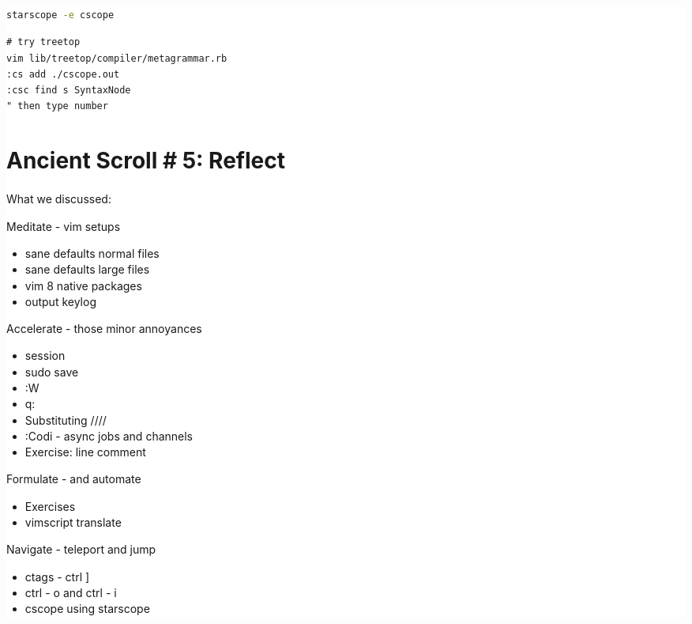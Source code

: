 ```sh
starscope -e cscope
```

```vim
# try treetop
vim lib/treetop/compiler/metagrammar.rb
:cs add ./cscope.out
:csc find s SyntaxNode
" then type number
```


# Ancient Scroll # 5: Reflect
What we discussed:

Meditate - vim setups
- sane defaults normal files
- sane defaults large files
- vim 8 native packages
- output keylog

Accelerate - those minor annoyances
- session
- sudo save
- :W
- q:
- Substituting \/\/\/\/
- :Codi - async jobs and channels
- Exercise: line comment

Formulate - and automate
- Exercises
- vimscript translate

Navigate - teleport and jump
- ctags - ctrl ]
- ctrl - o and ctrl - i
- cscope using starscope
